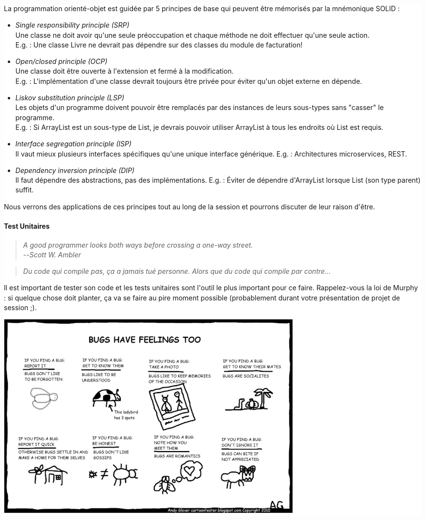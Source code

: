 La programmation orienté-objet est guidée par 5 principes de base qui peuvent être mémorisés par la mnémonique SOLID :

* _Single responsibility principle (SRP)_  
  Une classe ne doit avoir qu'une seule préoccupation et chaque méthode ne doit effectuer qu'une seule action.  
  E.g. : Une classe Livre ne devrait pas dépendre sur des classes du module de facturation!

* _Open/closed principle (OCP)_  
  Une classe doit être ouverte à l'extension et fermé à la modification.  
  E.g. : L'implémentation d'une classe devrait toujours être privée pour éviter qu'un objet externe en dépende.
  
* _Liskov substitution principle (LSP)_  
  Les objets d'un programme doivent pouvoir être remplacés par des instances de leurs sous-types sans "casser" le programme.  
  E.g. : Si ArrayList est un sous-type de List, je devrais pouvoir utiliser ArrayList à tous les endroits où List est requis.
  
* _Interface segregation principle (ISP)_  
  Il vaut mieux plusieurs interfaces spécifiques qu'une unique interface générique.
  E.g. : Architectures microservices, REST.

* _Dependency inversion principle (DIP)_  
  Il faut dépendre des abstractions, pas des implémentations.
  E.g. : Éviter de dépendre d'ArrayList lorsque List (son type parent) suffit.

Nous verrons des applications de ces principes tout au long de la session et pourrons discuter de leur raison d'être.

#### Test Unitaires

> _A good programmer looks both ways before crossing a one-way street._  
> --_Scott W. Ambler_

> _Du code qui compile pas, ça a jamais tué personne. Alors que du code qui compile par contre..._

Il est important de tester son code et les tests unitaires sont l'outil le plus important pour ce faire. Rappelez-vous la loi de Murphy : si quelque chose doit planter, ça va se faire au pire moment possible (probablement durant votre présentation de projet de session ;).

![](resources/semaine1_bugs.png)
